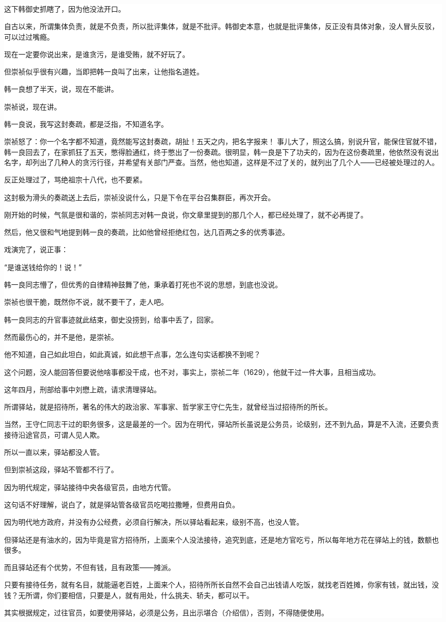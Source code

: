这下韩御史抓瞎了，因为他没法开口。

自古以来，所谓集体负责，就是不负责，所以批评集体，就是不批评。韩御史本意，也就是批评集体，反正没有具体对象，没人冒头反驳，可以过过嘴瘾。

现在一定要你说出来，是谁贪污，是谁受贿，就不好玩了。

但崇祯似乎很有兴趣，当即把韩一良叫了出来，让他指名道姓。

韩一良想了半天，说，现在不能讲。

崇祯说，现在讲。

韩一良说，我写这封奏疏，都是泛指，不知道名字。

崇祯怒了：你一个名字都不知道，竟然能写这封奏疏，胡扯！五天之内，把名字报来！ 事儿大了，照这么搞，别说升官，能保住官就不错，韩一良回去了，在家抓狂了五天，憋得脸通红，终于憋出了一份奏疏。很明显，韩一良是下了功夫的，因为在这份奏疏里，他依然没有说出名字，却列出了几种人的贪污行径，并希望有关部门严查。当然，他也知道，这样是不过了关的，就列出了几个人——已经被处理过的人。

反正处理过了，骂绝祖宗十八代，也不要紧。

这封极为滑头的奏疏送上去后，崇祯没说什么，只是下令在平台召集群臣，再次开会。

刚开始的时候，气氛是很和谐的，崇祯同志对韩一良说，你文章里提到的那几个人，都已经处理了，就不必再提了。

然后，他又很和气地提到韩一良的奏疏，比如他曾经拒绝红包，达几百两之多的优秀事迹。

戏演完了，说正事：

“是谁送钱给你的！说！”

韩一良同志懵了，但优秀的自律精神鼓舞了他，秉承着打死也不说的思想，到底也没说。

崇祯也很干脆，既然你不说，就不要干了，走人吧。

韩一良同志的升官事迹就此结束，御史没捞到，给事中丢了，回家。

然而最伤心的，并不是他，是崇祯。

他不知道，自己如此坦白，如此真诚，如此想干点事，怎么连句实话都换不到呢？

这个问题，没人能回答但要说他啥事都没干成，也不对，事实上，崇祯二年（1629），他就干过一件大事，且相当成功。

这年四月，刑部给事中刘懋上疏，请求清理驿站。

所谓驿站，就是招待所，著名的伟大的政治家、军事家、哲学家王守仁先生，就曾经当过招待所的所长。

当然，王守仁同志干过的职务很多，这是最差的一个。因为在明代，驿站所长虽说是公务员，论级别，还不到九品，算是不入流，还要负责接待沿途官员，可谓人见人欺。

所以一直以来，驿站都没人管。

但到崇祯这段，驿站不管都不行了。

因为明代规定，驿站接待中央各级官员，由地方代管。

这句话不好理解，说白了，就是驿站管各级官员吃喝拉撒睡，但费用自负。

因为明代地方政府，并没有办公经费，必须自行解决，所以驿站看起来，级别不高，也没人管。

但驿站还是有油水的，因为毕竟是官方招待所，上面来个人没法接待，追究到底，还是地方官吃亏，所以每年地方花在驿站上的钱，数额也很多。

而且驿站还有个优势，不但有钱，且有政策——摊派。

只要有接待任务，就有名目，就能逼老百姓，上面来个人，招待所所长自然不会自己出钱请人吃饭，就找老百姓摊，你家有钱，就出钱，没钱？无所谓，你们要相信，只要是人，就有用处，什么挑夫、轿夫，都可以干。

其实根据规定，过往官员，如要使用驿站，必须是公务，且出示堪合（介绍信），否则，不得随便使用。
